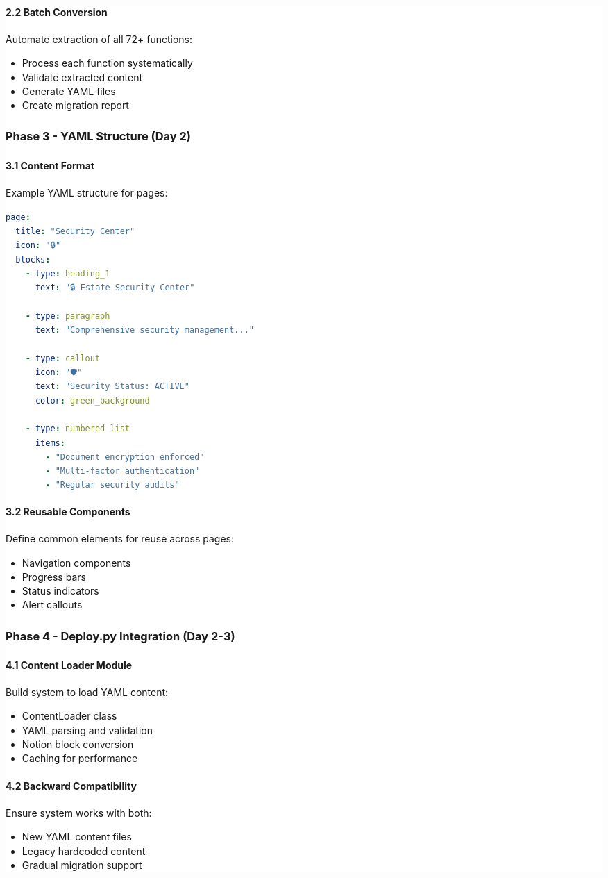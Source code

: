 #### 2.2 Batch Conversion
Automate extraction of all 72+ functions:
- Process each function systematically
- Validate extracted content
- Generate YAML files
- Create migration report

### Phase 3 - YAML Structure (Day 2)

#### 3.1 Content Format
Example YAML structure for pages:
```yaml
page:
  title: "Security Center"
  icon: "🔒"
  blocks:
    - type: heading_1
      text: "🔒 Estate Security Center"
    
    - type: paragraph
      text: "Comprehensive security management..."
    
    - type: callout
      icon: "🛡️"
      text: "Security Status: ACTIVE"
      color: green_background
    
    - type: numbered_list
      items:
        - "Document encryption enforced"
        - "Multi-factor authentication"
        - "Regular security audits"
```

#### 3.2 Reusable Components
Define common elements for reuse across pages:
- Navigation components
- Progress bars
- Status indicators
- Alert callouts

### Phase 4 - Deploy.py Integration (Day 2-3)

#### 4.1 Content Loader Module
Build system to load YAML content:
- ContentLoader class
- YAML parsing and validation
- Notion block conversion
- Caching for performance

#### 4.2 Backward Compatibility
Ensure system works with both:
- New YAML content files
- Legacy hardcoded content
- Gradual migration support
